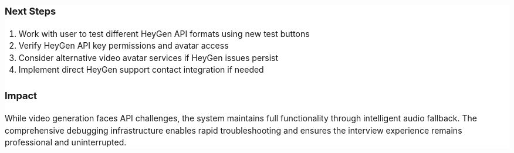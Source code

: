 ### Next Steps
1. Work with user to test different HeyGen API formats using new test buttons
2. Verify HeyGen API key permissions and avatar access
3. Consider alternative video avatar services if HeyGen issues persist
4. Implement direct HeyGen support contact integration if needed

### Impact
While video generation faces API challenges, the system maintains full functionality through intelligent audio fallback. The comprehensive debugging infrastructure enables rapid troubleshooting and ensures the interview experience remains professional and uninterrupted.